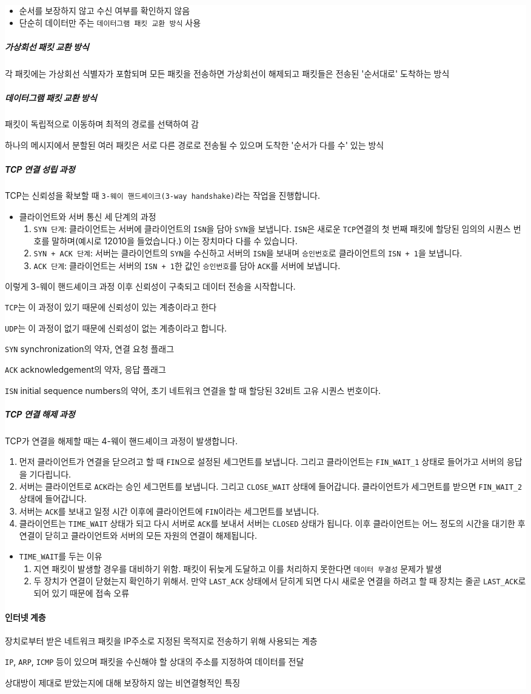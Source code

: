- 순서를 보장하지 않고 수신 여부를 확인하지 않음
- 단순히 데이터만 주는 `데이터그램 패킷 교환 방식` 사용

##### 가상회선 패킷 교환 방식

각 패킷에는 가상회선 식별자가 포함되며 모든 패킷을 전송하면 가상회선이 해제되고 패킷들은 전송된 '순서대로' 도착하는 방식

##### 데이터그램 패킷 교환 방식

패킷이 독립적으로 이동하며 최적의 경로를 선택하여 감

하나의 메시지에서 분할된 여러 패킷은 서로 다른 경로로 전송될 수 있으며 도착한 '순서가 다를 수' 있는 방식

##### TCP 연결 성립 과정

TCP는 신뢰성을 확보할 때 `3-웨이 핸드셰이크(3-way handshake)`라는 작업을 진행합니다.

- 클라이언트와 서버 통신 세 단계의 과정
  1. `SYN 단계`: 클라이언트는 서버에 클라이언트의 `ISN`을 담아 `SYN`을 보냅니다. `ISN`은 새로운 `TCP`연결의 첫 번째 패킷에 할당된 임의의 시퀀스 번호를 말하며(예시로 12010을 들었습니다.) 이는 장치마다 다를 수 있습니다.
  2. `SYN + ACK 단계`: 서버는 클라이언트의 `SYN`을 수신하고 서버의 `ISN`을 보내며 `승인번호`로 클라이언트의 `ISN + 1`을 보냅니다.
  3. `ACK 단계`: 클라이언트는 서버의 `ISN + 1`한 값인 `승인번호`를 담아 `ACK`를 서버에 보냅니다.

이렇게 3-웨이 핸드셰이크 과정 이후 신뢰성이 구축되고 데이터 전송을 시작합니다.

`TCP`는 이 과정이 있기 때문에 신뢰성이 있는 계층이라고 한다

`UDP`는 이 과정이 없기 때문에 신뢰성이 없는 계층이라고 합니다.

`SYN` synchronization의 약자, 연결 요청 플래그

`ACK` acknowledgement의 약자, 응답 플래그

`ISN` initial sequence numbers의 약어, 초기 네트워크 연결을 할 때 할당된 32비트 고유 시퀀스 번호이다.



##### TCP 연결 해제 과정

TCP가 연결을 해제할 때는 4-웨이 핸드셰이크 과정이 발생합니다.

1. 먼저 클라이언트가 연결을 닫으려고 할 때 `FIN`으로 설정된 세그먼트를 보냅니다. 그리고 클라이언트는 `FIN_WAIT_1` 상태로 들어가고 서버의 응답을 기다립니다.
2. 서버는 클라이언트로 `ACK`라는 승인 세그먼트를 보냅니다. 그리고 `CLOSE_WAIT` 상태에 들어갑니다. 클라이언트가 세그먼트를 받으면 `FIN_WAIT_2` 상태에 들어갑니다.
3. 서버는 `ACK`를 보내고 일정 시간 이후에 클라이언트에 `FIN`이라는 세그먼트를 보냅니다.
4. 클라이언트는 `TIME_WAIT` 상태가 되고 다시 서버로 `ACK`를 보내서 서버는 `CLOSED` 상태가 됩니다. 이후 클라이언트는 어느 정도의 시간을 대기한 후 연결이 닫히고 클라이언트와 서버의 모든 자원의 연결이 해제됩니다.

- `TIME_WAIT`를 두는 이유
  1. 지연 패킷이 발생할 경우를 대비하기 위함. 패킷이 뒤늦게 도달하고 이를 처리하지 못한다면 `데이터 무결성` 문제가 발생
  2. 두 장치가 연결이 닫혔는지 확인하기 위해서. 만약 `LAST_ACK` 상태에서 닫히게 되면 다시 새로운 연결을 하려고 할 때 장치는 줄곧 `LAST_ACK`로 되어 있기 때문에 접속 오류

#### 인터넷 계층

장치로부터 받은 네트워크 패킷을 IP주소로 지정된 목적지로 전송하기 위해 사용되는 계층

`IP`, `ARP`, `ICMP` 등이 있으며 패킷을 수신해야 할 상대의 주소를 지정하여 데이터를 전달

상대방이 제대로 받았는지에 대해 보장하지 않는 비연결형적인 특징
